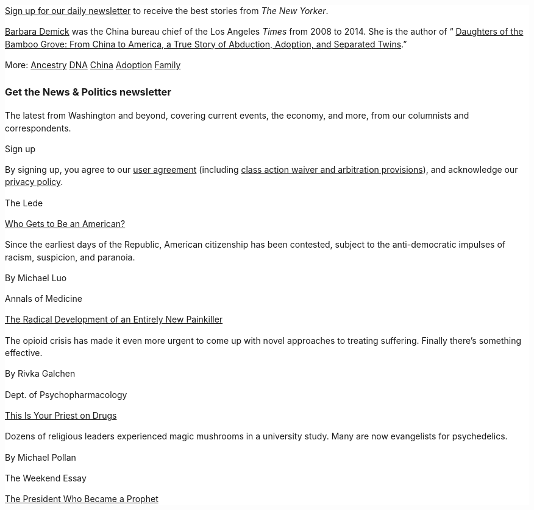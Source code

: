 [Sign up for our daily newsletter](https://www.newyorker.com/newsletter/daily?sourceCode=BottomStories) to receive the best stories from _The New Yorker_.

[Barbara Demick](https://www.newyorker.com/contributors/barbara-demick) was the China bureau chief of the Los Angeles _Times_ from 2008 to 2014. She is the author of “ [Daughters of the Bamboo Grove: From China to America, a True Story of Abduction, Adoption, and Separated Twins](https://www.amazon.com/Daughters-Bamboo-Grove-Abduction-Separated/dp/0593132742).”

More: [Ancestry](https://www.newyorker.com/tag/ancestry) [DNA](https://www.newyorker.com/tag/dna) [China](https://www.newyorker.com/tag/china) [Adoption](https://www.newyorker.com/tag/adoption) [Family](https://www.newyorker.com/tag/family)

### Get the News & Politics newsletter

The latest from Washington and beyond, covering current events, the economy, and more, from our columnists and correspondents.

Sign up

By signing up, you agree to our [user agreement](https://www.condenast.com/user-agreement) (including [class action waiver and arbitration provisions](https://www.condenast.com/user-agreement#introduction-arbitration-notice)), and acknowledge our [privacy policy](https://www.condenast.com/privacy-policy).

The Lede

[Who Gets to Be an American?](https://www.newyorker.com/news/the-lede/who-gets-to-be-an-american#intcid=_the-new-yorker-article-bottom-recirc_990da52e-0869-4de1-8e5c-3601a60a317c_roberta-similarity1)

Since the earliest days of the Republic, American citizenship has been contested, subject to the anti-democratic impulses of racism, suspicion, and paranoia.

By Michael Luo

Annals of Medicine

[The Radical Development of an Entirely New Painkiller](https://www.newyorker.com/magazine/2025/06/02/the-radical-development-of-an-entirely-new-painkiller#intcid=_the-new-yorker-article-bottom-recirc_990da52e-0869-4de1-8e5c-3601a60a317c_roberta-similarity1)

The opioid crisis has made it even more urgent to come up with novel approaches to treating suffering. Finally there’s something effective.

By Rivka Galchen

Dept. of Psychopharmacology

[This Is Your Priest on Drugs](https://www.newyorker.com/magazine/2025/05/26/this-is-your-priest-on-drugs#intcid=_the-new-yorker-article-bottom-recirc_990da52e-0869-4de1-8e5c-3601a60a317c_roberta-similarity1)

Dozens of religious leaders experienced magic mushrooms in a university study. Many are now evangelists for psychedelics.

By Michael Pollan

The Weekend Essay

[The President Who Became a Prophet](https://www.newyorker.com/culture/the-weekend-essay/the-president-who-became-a-prophet#intcid=_the-new-yorker-article-bottom-recirc_990da52e-0869-4de1-8e5c-3601a60a317c_roberta-similarity1)
